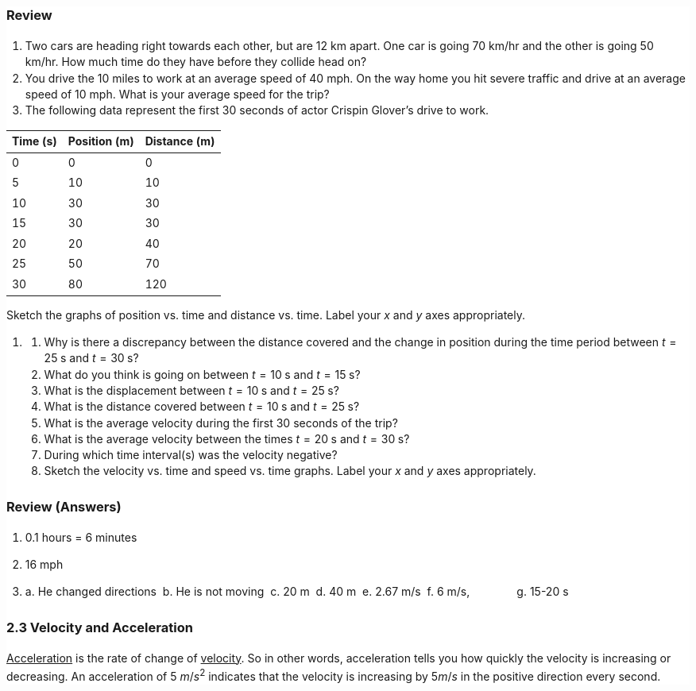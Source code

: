 ### Review

1.  Two cars are heading right towards each other, but are 12 km apart. One car is going 70 km/hr and the other is going 50 km/hr. How much time do they have before they collide head on?
2.  You drive the 10 miles to work at an average speed of 40 mph. On the way home you hit severe traffic and drive at an average speed of 10 mph. What is your average speed for the trip?
3.  The following data represent the first 30 seconds of actor Crispin Glover’s drive to work.

| Time (s) | Position (m) | Distance (m) |
| --- | --- | --- |
| 0   | 0   | 0   |
| 5   | 10  | 10  |
| 10  | 30  | 30  |
| 15  | 30  | 30  |
| 20  | 20  | 40  |
| 25  | 50  | 70  |
| 30  | 80  | 120 |

Sketch the graphs of position vs. time and distance vs. time. Label your $x$ and $y$ axes appropriately.

1.  1.  Why is there a discrepancy between the distance covered and the change in position during the time period between $t = 25 \;\mathrm{s}$ and $t = 30 \;\mathrm{s}$?
    2.  What do you think is going on between $t = 10 \;\mathrm{s}$ and $t = 15 \;\mathrm{s}$?
    3.  What is the displacement between $t = 10 \;\mathrm{s}$ and $t = 25 \;\mathrm{s}$?
    4.  What is the distance covered between $t = 10 \;\mathrm{s}$ and $t = 25 \;\mathrm{s}$?
    5.  What is the average velocity during the first $30$ seconds of the trip?
    6.  What is the average velocity between the times $t = 20 \;\mathrm{s}$ and $t = 30 \;\mathrm{s}$?
    7.  During which time interval(s) was the velocity negative?
    8.  Sketch the velocity vs. time and speed vs. time graphs. Label your $x$ and $y$ axes appropriately.

### **Review (Answers)**

1. 0.1 hours = 6 minutes

2. 16 mph

3. a. He changed directions  b. He is not moving  c. 20 m  d. 40 m  e. 2.67 m/s  f. 6 m/s,               g. 15-20 s

</article>

### 2.3 Velocity and Acceleration

<article>

[Acceleration](/cbook/ck-12-middle-school-physical-science-flexbook-2.0/section/9.7/primary/lesson/acceleration-ms-ps "Acceleration") is the rate of change of [velocity](/cbook/ck-12-middle-school-physical-science-flexbook-2.0/section/9.6/primary/lesson/velocity-ms-ps "velocity"). So in other words, acceleration tells you how quickly the velocity is increasing or decreasing. An acceleration of $5 \ m/s^2$ indicates that the velocity is increasing by $5 m/s$ in the positive direction every second.
